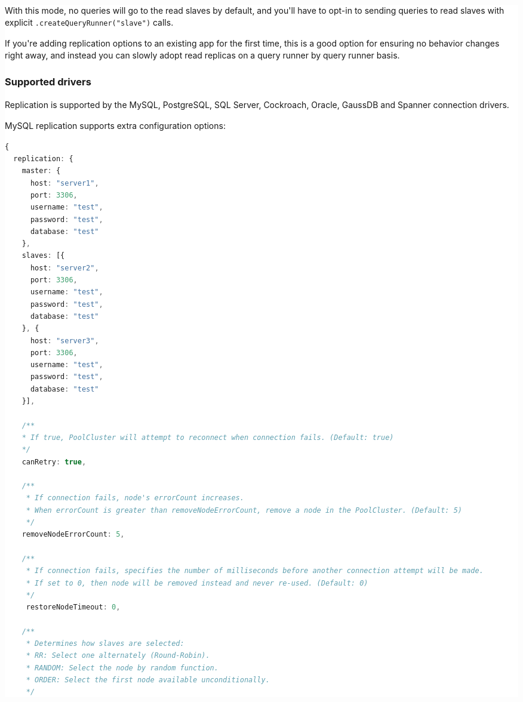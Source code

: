 ```typescript
```

With this mode, no queries will go to the read slaves by default, and you'll have to opt-in to sending queries to read slaves with explicit `.createQueryRunner("slave")` calls.

If you're adding replication options to an existing app for the first time, this is a good option for ensuring no behavior changes right away, and instead you can slowly adopt read replicas on a query runner by query runner basis.

### Supported drivers

Replication is supported by the MySQL, PostgreSQL, SQL Server, Cockroach, Oracle, GaussDB and Spanner connection drivers.

MySQL replication supports extra configuration options:

```typescript
{
  replication: {
    master: {
      host: "server1",
      port: 3306,
      username: "test",
      password: "test",
      database: "test"
    },
    slaves: [{
      host: "server2",
      port: 3306,
      username: "test",
      password: "test",
      database: "test"
    }, {
      host: "server3",
      port: 3306,
      username: "test",
      password: "test",
      database: "test"
    }],

    /**
    * If true, PoolCluster will attempt to reconnect when connection fails. (Default: true)
    */
    canRetry: true,

    /**
     * If connection fails, node's errorCount increases.
     * When errorCount is greater than removeNodeErrorCount, remove a node in the PoolCluster. (Default: 5)
     */
    removeNodeErrorCount: 5,

    /**
     * If connection fails, specifies the number of milliseconds before another connection attempt will be made.
     * If set to 0, then node will be removed instead and never re-used. (Default: 0)
     */
     restoreNodeTimeout: 0,

    /**
     * Determines how slaves are selected:
     * RR: Select one alternately (Round-Robin).
     * RANDOM: Select the node by random function.
     * ORDER: Select the first node available unconditionally.
     */
```